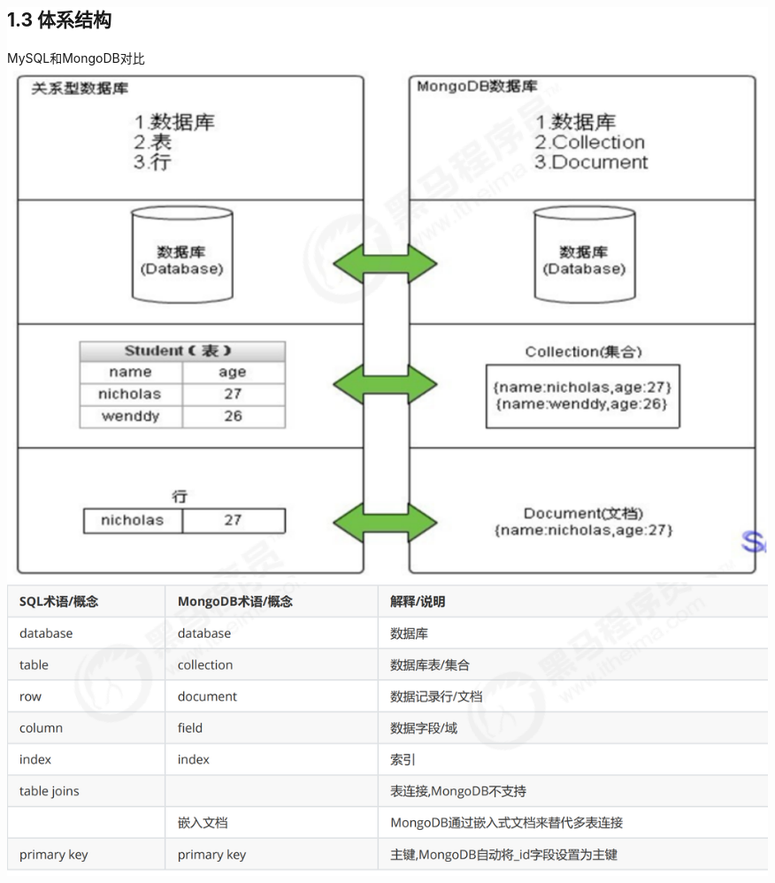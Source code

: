 ## 1.3 体系结构
MySQL和MongoDB对比
![image-20240418155854409.png](images/MongoDB基础/image-20240418155854409.png)
![image-20240418155912238.png](images/MongoDB基础/image-20240418155912238.png)
